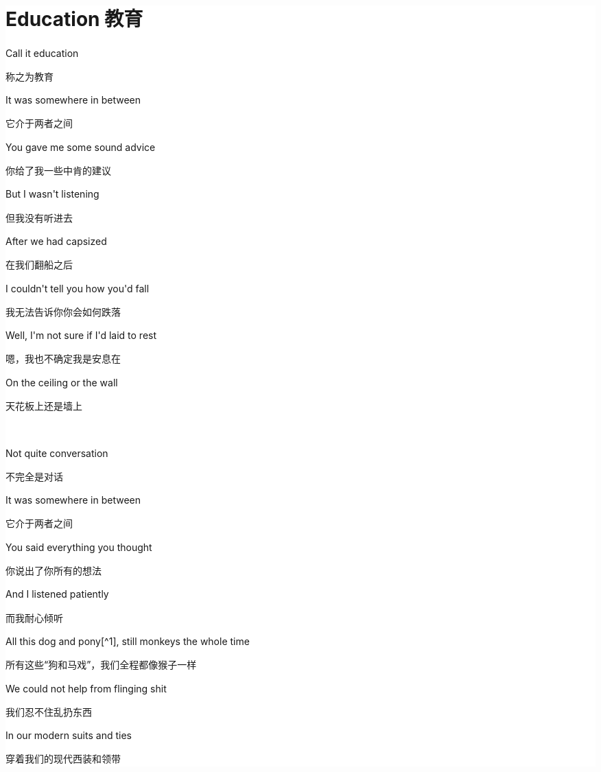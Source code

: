 # Education 教育

Call it education

称之为教育

It was somewhere in between

它介于两者之间

You gave me some sound advice

你给了我一些中肯的建议

But I wasn't listening

但我没有听进去

After we had capsized

在我们翻船之后

I couldn't tell you how you'd fall

我无法告诉你你会如何跌落

Well, I'm not sure if I'd laid to rest

嗯，我也不确定我是安息在

On the ceiling or the wall

天花板上还是墙上

<br>

Not quite conversation

不完全是对话

It was somewhere in between

它介于两者之间

You said everything you thought

你说出了你所有的想法

And I listened patiently

而我耐心倾听

All this dog and pony[^1], still monkeys the whole time

所有这些“狗和马戏”，我们全程都像猴子一样

We could not help from flinging shit

我们忍不住乱扔东西

In our modern suits and ties

穿着我们的现代西装和领带
